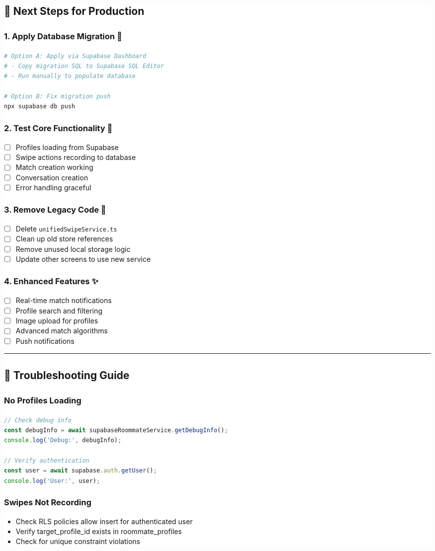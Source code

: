
## 🚀 **Next Steps for Production**

### 1. **Apply Database Migration** 🔄
```bash
# Option A: Apply via Supabase Dashboard
# - Copy migration SQL to Supabase SQL Editor
# - Run manually to populate database

# Option B: Fix migration push
npx supabase db push
```

### 2. **Test Core Functionality** 🧪
- [ ] Profiles loading from Supabase
- [ ] Swipe actions recording to database
- [ ] Match creation working
- [ ] Conversation creation
- [ ] Error handling graceful

### 3. **Remove Legacy Code** 🧹
- [ ] Delete `unifiedSwipeService.ts`
- [ ] Clean up old store references
- [ ] Remove unused local storage logic
- [ ] Update other screens to use new service

### 4. **Enhanced Features** ✨
- [ ] Real-time match notifications
- [ ] Profile search and filtering
- [ ] Image upload for profiles
- [ ] Advanced match algorithms
- [ ] Push notifications

---

## 🐛 **Troubleshooting Guide**

### No Profiles Loading
```typescript
// Check debug info
const debugInfo = await supabaseRoommateService.getDebugInfo();
console.log('Debug:', debugInfo);

// Verify authentication
const user = await supabase.auth.getUser();
console.log('User:', user);
```

### Swipes Not Recording
- Check RLS policies allow insert for authenticated user
- Verify target_profile_id exists in roommate_profiles
- Check for unique constraint violations

